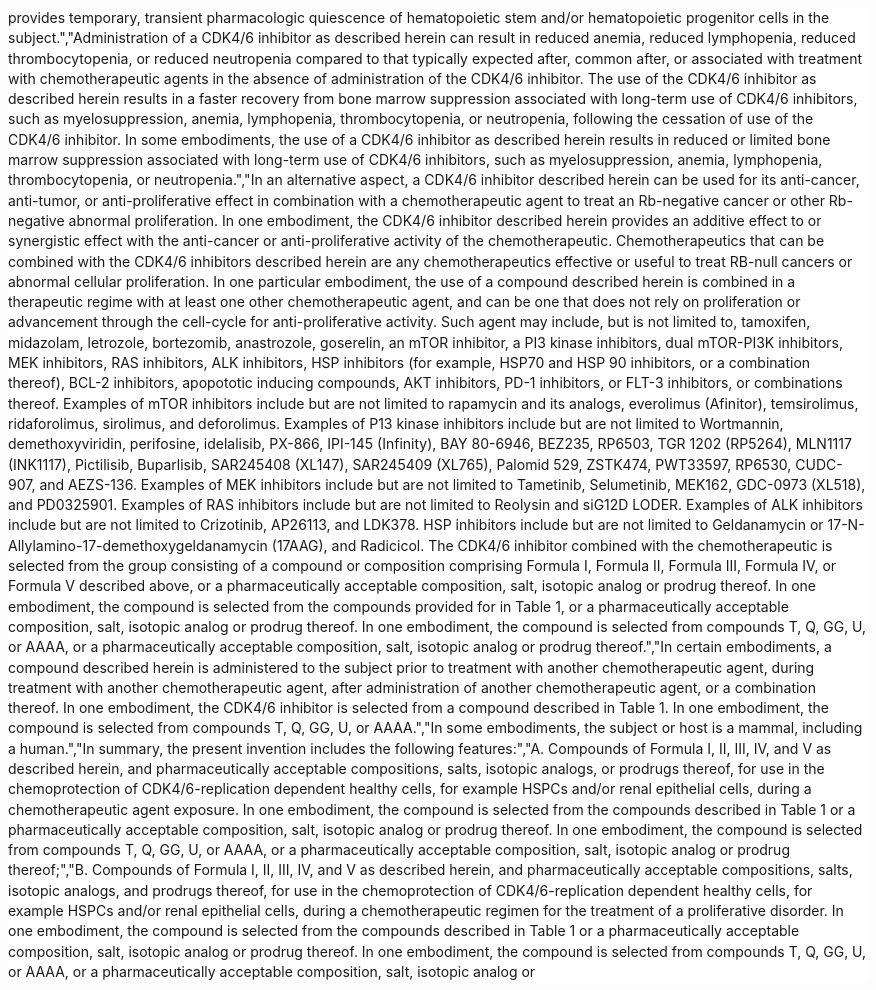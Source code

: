 provides temporary, transient pharmacologic quiescence of hematopoietic stem and\/or hematopoietic progenitor cells in the subject.","Administration of a CDK4\/6 inhibitor as described herein can result in reduced anemia, reduced lymphopenia, reduced thrombocytopenia, or reduced neutropenia compared to that typically expected after, common after, or associated with treatment with chemotherapeutic agents in the absence of administration of the CDK4\/6 inhibitor. The use of the CDK4\/6 inhibitor as described herein results in a faster recovery from bone marrow suppression associated with long-term use of CDK4\/6 inhibitors, such as myelosuppression, anemia, lymphopenia, thrombocytopenia, or neutropenia, following the cessation of use of the CDK4\/6 inhibitor. In some embodiments, the use of a CDK4\/6 inhibitor as described herein results in reduced or limited bone marrow suppression associated with long-term use of CDK4\/6 inhibitors, such as myelosuppression, anemia, lymphopenia, thrombocytopenia, or neutropenia.","In an alternative aspect, a CDK4\/6 inhibitor described herein can be used for its anti-cancer, anti-tumor, or anti-proliferative effect in combination with a chemotherapeutic agent to treat an Rb-negative cancer or other Rb-negative abnormal proliferation. In one embodiment, the CDK4\/6 inhibitor described herein provides an additive effect to or synergistic effect with the anti-cancer or anti-proliferative activity of the chemotherapeutic. Chemotherapeutics that can be combined with the CDK4\/6 inhibitors described herein are any chemotherapeutics effective or useful to treat RB-null cancers or abnormal cellular proliferation. In one particular embodiment, the use of a compound described herein is combined in a therapeutic regime with at least one other chemotherapeutic agent, and can be one that does not rely on proliferation or advancement through the cell-cycle for anti-proliferative activity. Such agent may include, but is not limited to, tamoxifen, midazolam, letrozole, bortezomib, anastrozole, goserelin, an mTOR inhibitor, a PI3 kinase inhibitors, dual mTOR-PI3K inhibitors, MEK inhibitors, RAS inhibitors, ALK inhibitors, HSP inhibitors (for example, HSP70 and HSP 90 inhibitors, or a combination thereof), BCL-2 inhibitors, apopototic inducing compounds, AKT inhibitors, PD-1 inhibitors, or FLT-3 inhibitors, or combinations thereof. Examples of mTOR inhibitors include but are not limited to rapamycin and its analogs, everolimus (Afinitor), temsirolimus, ridaforolimus, sirolimus, and deforolimus. Examples of P13 kinase inhibitors include but are not limited to Wortmannin, demethoxyviridin, perifosine, idelalisib, PX-866, IPI-145 (Infinity), BAY 80-6946, BEZ235, RP6503, TGR 1202 (RP5264), MLN1117 (INK1117), Pictilisib, Buparlisib, SAR245408 (XL147), SAR245409 (XL765), Palomid 529, ZSTK474, PWT33597, RP6530, CUDC-907, and AEZS-136. Examples of MEK inhibitors include but are not limited to Tametinib, Selumetinib, MEK162, GDC-0973 (XL518), and PD0325901. Examples of RAS inhibitors include but are not limited to Reolysin and siG12D LODER. Examples of ALK inhibitors include but are not limited to Crizotinib, AP26113, and LDK378. HSP inhibitors include but are not limited to Geldanamycin or 17-N-Allylamino-17-demethoxygeldanamycin (17AAG), and Radicicol. The CDK4\/6 inhibitor combined with the chemotherapeutic is selected from the group consisting of a compound or composition comprising Formula I, Formula II, Formula III, Formula IV, or Formula V described above, or a pharmaceutically acceptable composition, salt, isotopic analog or prodrug thereof. In one embodiment, the compound is selected from the compounds provided for in Table 1, or a pharmaceutically acceptable composition, salt, isotopic analog or prodrug thereof. In one embodiment, the compound is selected from compounds T, Q, GG, U, or AAAA, or a pharmaceutically acceptable composition, salt, isotopic analog or prodrug thereof.","In certain embodiments, a compound described herein is administered to the subject prior to treatment with another chemotherapeutic agent, during treatment with another chemotherapeutic agent, after administration of another chemotherapeutic agent, or a combination thereof. In one embodiment, the CDK4\/6 inhibitor is selected from a compound described in Table 1. In one embodiment, the compound is selected from compounds T, Q, GG, U, or AAAA.","In some embodiments, the subject or host is a mammal, including a human.","In summary, the present invention includes the following features:","A. Compounds of Formula I, II, III, IV, and V as described herein, and pharmaceutically acceptable compositions, salts, isotopic analogs, or prodrugs thereof, for use in the chemoprotection of CDK4\/6-replication dependent healthy cells, for example HSPCs and\/or renal epithelial cells, during a chemotherapeutic agent exposure. In one embodiment, the compound is selected from the compounds described in Table 1 or a pharmaceutically acceptable composition, salt, isotopic analog or prodrug thereof. In one embodiment, the compound is selected from compounds T, Q, GG, U, or AAAA, or a pharmaceutically acceptable composition, salt, isotopic analog or prodrug thereof;","B. Compounds of Formula I, II, III, IV, and V as described herein, and pharmaceutically acceptable compositions, salts, isotopic analogs, and prodrugs thereof, for use in the chemoprotection of CDK4\/6-replication dependent healthy cells, for example HSPCs and\/or renal epithelial cells, during a chemotherapeutic regimen for the treatment of a proliferative disorder. In one embodiment, the compound is selected from the compounds described in Table 1 or a pharmaceutically acceptable composition, salt, isotopic analog or prodrug thereof. In one embodiment, the compound is selected from compounds T, Q, GG, U, or AAAA, or a pharmaceutically acceptable composition, salt, isotopic analog or